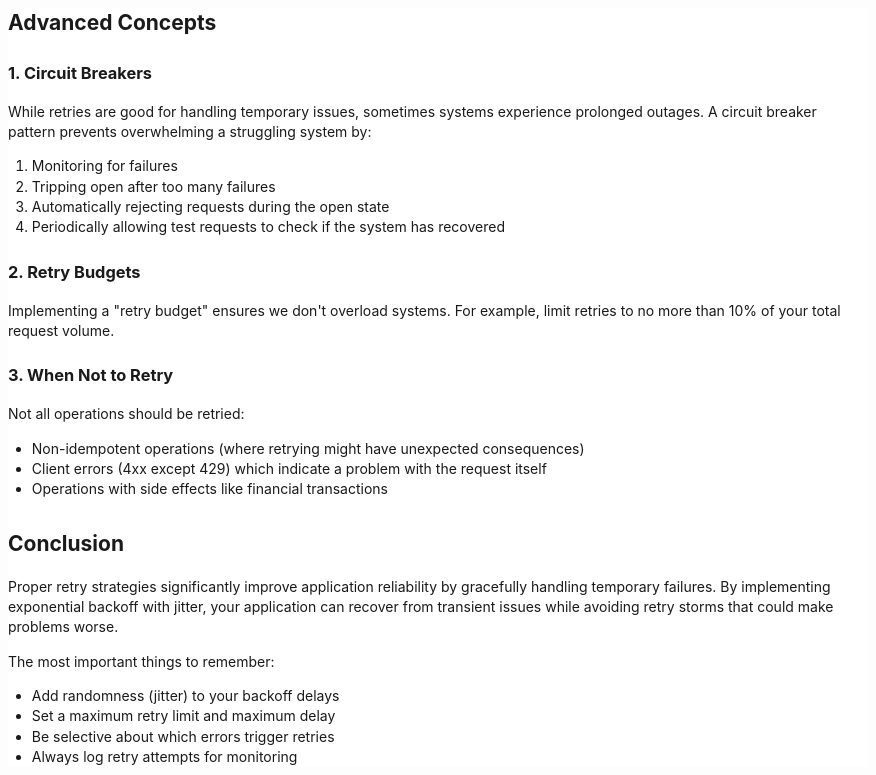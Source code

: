 ## Advanced Concepts

### 1. Circuit Breakers

While retries are good for handling temporary issues, sometimes systems experience prolonged outages. A circuit breaker pattern prevents overwhelming a struggling system by:

1. Monitoring for failures
2. Tripping open after too many failures
3. Automatically rejecting requests during the open state
4. Periodically allowing test requests to check if the system has recovered

### 2. Retry Budgets

Implementing a "retry budget" ensures we don't overload systems. For example, limit retries to no more than 10% of your total request volume.

### 3. When Not to Retry

Not all operations should be retried:

- Non-idempotent operations (where retrying might have unexpected consequences)
- Client errors (4xx except 429) which indicate a problem with the request itself
- Operations with side effects like financial transactions

## Conclusion

Proper retry strategies significantly improve application reliability by gracefully handling temporary failures. By implementing exponential backoff with jitter, your application can recover from transient issues while avoiding retry storms that could make problems worse.

The most important things to remember:

- Add randomness (jitter) to your backoff delays
- Set a maximum retry limit and maximum delay
- Be selective about which errors trigger retries
- Always log retry attempts for monitoring